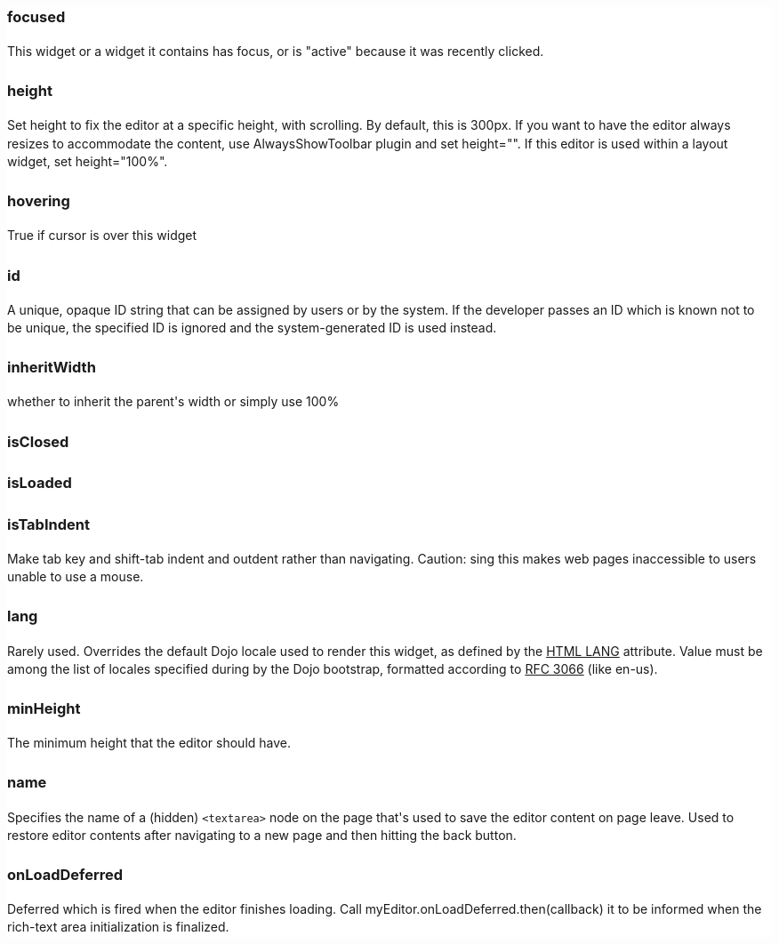 ### focused
This widget or a widget it contains has focus, or is "active" because
it was recently clicked.

### height
Set height to fix the editor at a specific height, with scrolling.
By default, this is 300px.  If you want to have the editor always
resizes to accommodate the content, use AlwaysShowToolbar plugin
and set height="".  If this editor is used within a layout widget,
set height="100%".

### hovering
True if cursor is over this widget

### id
A unique, opaque ID string that can be assigned by users or by the
system. If the developer passes an ID which is known not to be
unique, the specified ID is ignored and the system-generated ID is
used instead.

### inheritWidth
whether to inherit the parent's width or simply use 100%

### isClosed


### isLoaded


### isTabIndent
Make tab key and shift-tab indent and outdent rather than navigating.
Caution: sing this makes web pages inaccessible to users unable to use a mouse.

### lang
Rarely used.  Overrides the default Dojo locale used to render this widget,
as defined by the [HTML LANG](http://www.w3.org/TR/html401/struct/dirlang.html#adef-lang) attribute.
Value must be among the list of locales specified during by the Dojo bootstrap,
formatted according to [RFC 3066](http://www.ietf.org/rfc/rfc3066.txt) (like en-us).

### minHeight
The minimum height that the editor should have.

### name
Specifies the name of a (hidden) `<textarea>` node on the page that's used to save
the editor content on page leave.   Used to restore editor contents after navigating
to a new page and then hitting the back button.

### onLoadDeferred
Deferred which is fired when the editor finishes loading.
Call myEditor.onLoadDeferred.then(callback) it to be informed
when the rich-text area initialization is finalized.
